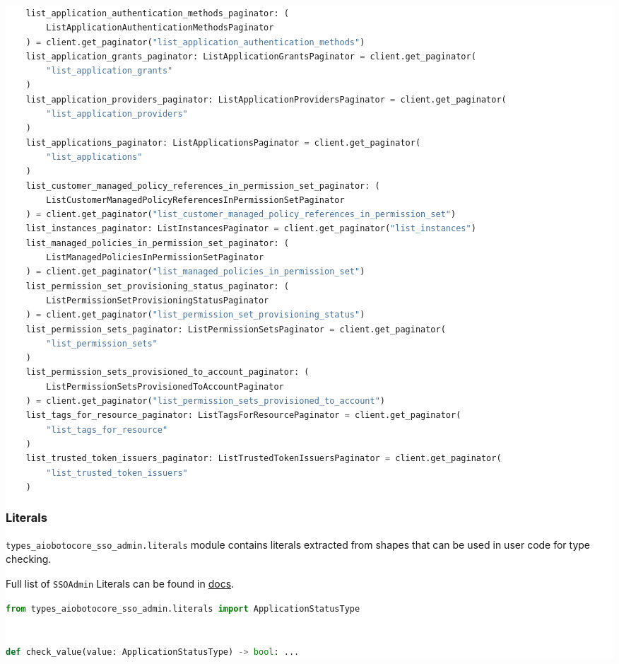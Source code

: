 ```python
    list_application_authentication_methods_paginator: (
        ListApplicationAuthenticationMethodsPaginator
    ) = client.get_paginator("list_application_authentication_methods")
    list_application_grants_paginator: ListApplicationGrantsPaginator = client.get_paginator(
        "list_application_grants"
    )
    list_application_providers_paginator: ListApplicationProvidersPaginator = client.get_paginator(
        "list_application_providers"
    )
    list_applications_paginator: ListApplicationsPaginator = client.get_paginator(
        "list_applications"
    )
    list_customer_managed_policy_references_in_permission_set_paginator: (
        ListCustomerManagedPolicyReferencesInPermissionSetPaginator
    ) = client.get_paginator("list_customer_managed_policy_references_in_permission_set")
    list_instances_paginator: ListInstancesPaginator = client.get_paginator("list_instances")
    list_managed_policies_in_permission_set_paginator: (
        ListManagedPoliciesInPermissionSetPaginator
    ) = client.get_paginator("list_managed_policies_in_permission_set")
    list_permission_set_provisioning_status_paginator: (
        ListPermissionSetProvisioningStatusPaginator
    ) = client.get_paginator("list_permission_set_provisioning_status")
    list_permission_sets_paginator: ListPermissionSetsPaginator = client.get_paginator(
        "list_permission_sets"
    )
    list_permission_sets_provisioned_to_account_paginator: (
        ListPermissionSetsProvisionedToAccountPaginator
    ) = client.get_paginator("list_permission_sets_provisioned_to_account")
    list_tags_for_resource_paginator: ListTagsForResourcePaginator = client.get_paginator(
        "list_tags_for_resource"
    )
    list_trusted_token_issuers_paginator: ListTrustedTokenIssuersPaginator = client.get_paginator(
        "list_trusted_token_issuers"
    )
```

<a id="literals"></a>

### Literals

`types_aiobotocore_sso_admin.literals` module contains literals extracted from
shapes that can be used in user code for type checking.

Full list of `SSOAdmin` Literals can be found in
[docs](https://youtype.github.io/types_aiobotocore_docs/types_aiobotocore_sso_admin/literals/).

```python
from types_aiobotocore_sso_admin.literals import ApplicationStatusType


def check_value(value: ApplicationStatusType) -> bool: ...
```

